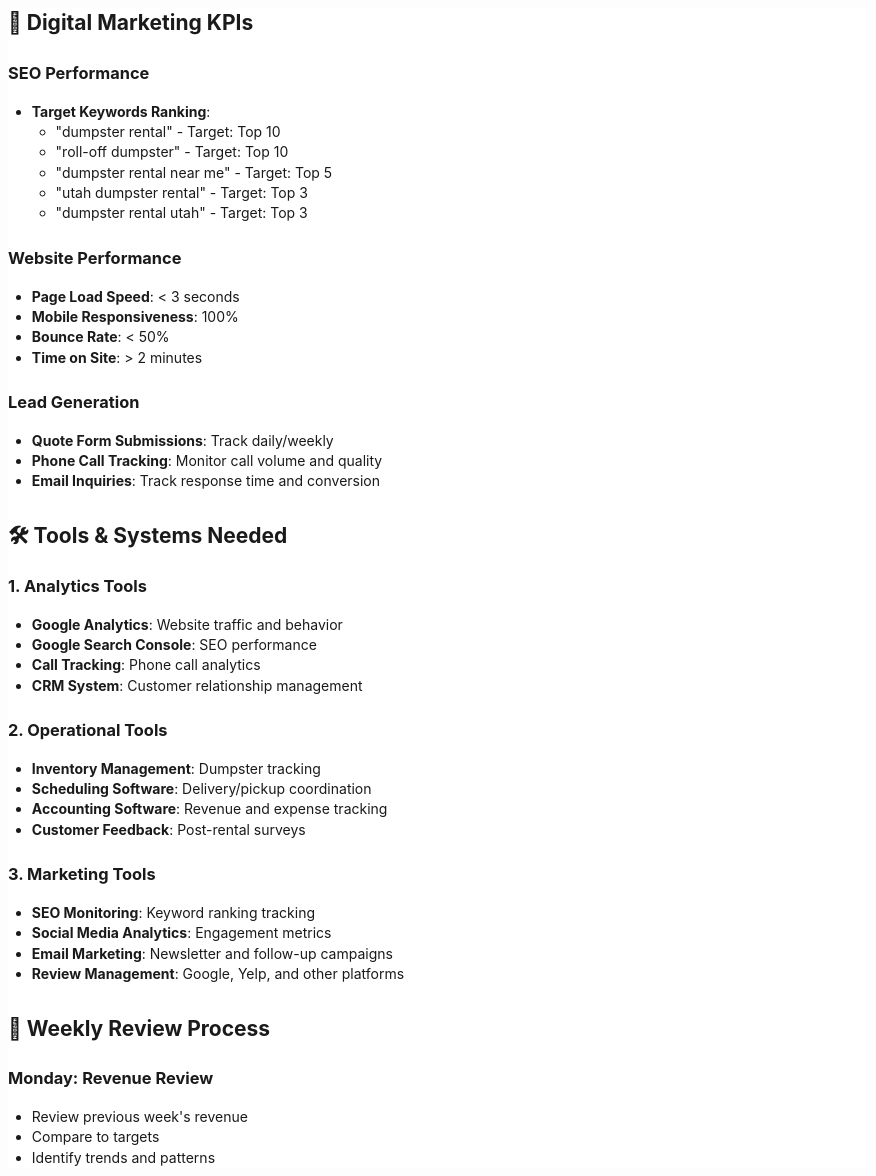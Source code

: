 ## 📱 Digital Marketing KPIs

### SEO Performance
- **Target Keywords Ranking**:
  - "dumpster rental" - Target: Top 10
  - "roll-off dumpster" - Target: Top 10
  - "dumpster rental near me" - Target: Top 5
  - "utah dumpster rental" - Target: Top 3
  - "dumpster rental utah" - Target: Top 3

### Website Performance
- **Page Load Speed**: < 3 seconds
- **Mobile Responsiveness**: 100%
- **Bounce Rate**: < 50%
- **Time on Site**: > 2 minutes

### Lead Generation
- **Quote Form Submissions**: Track daily/weekly
- **Phone Call Tracking**: Monitor call volume and quality
- **Email Inquiries**: Track response time and conversion

## 🛠️ Tools & Systems Needed

### 1. Analytics Tools
- **Google Analytics**: Website traffic and behavior
- **Google Search Console**: SEO performance
- **Call Tracking**: Phone call analytics
- **CRM System**: Customer relationship management

### 2. Operational Tools
- **Inventory Management**: Dumpster tracking
- **Scheduling Software**: Delivery/pickup coordination
- **Accounting Software**: Revenue and expense tracking
- **Customer Feedback**: Post-rental surveys

### 3. Marketing Tools
- **SEO Monitoring**: Keyword ranking tracking
- **Social Media Analytics**: Engagement metrics
- **Email Marketing**: Newsletter and follow-up campaigns
- **Review Management**: Google, Yelp, and other platforms

## 📅 Weekly Review Process

### Monday: Revenue Review
- Review previous week's revenue
- Compare to targets
- Identify trends and patterns
